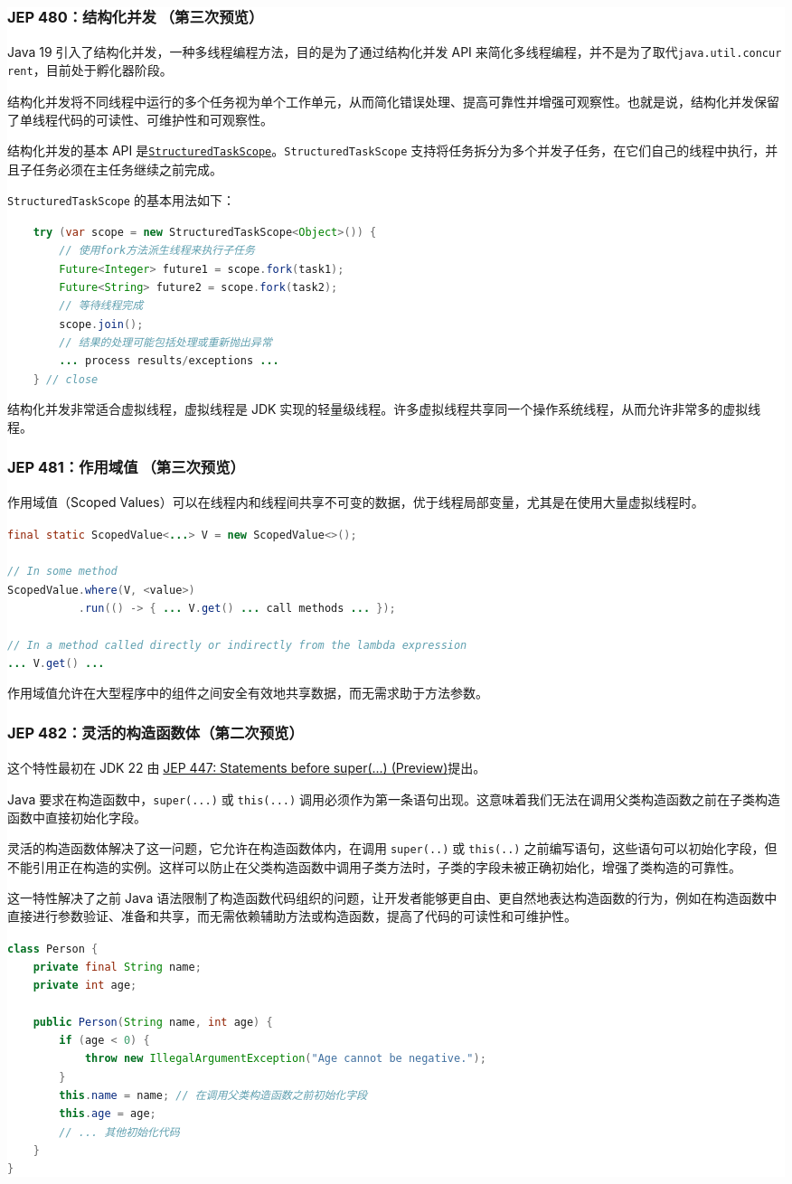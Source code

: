 ### JEP 480：结构化并发 （第三次预览）

Java 19 引入了结构化并发，一种多线程编程方法，目的是为了通过结构化并发 API 来简化多线程编程，并不是为了取代`java.util.concurrent`，目前处于孵化器阶段。

结构化并发将不同线程中运行的多个任务视为单个工作单元，从而简化错误处理、提高可靠性并增强可观察性。也就是说，结构化并发保留了单线程代码的可读性、可维护性和可观察性。

结构化并发的基本 API 是[`StructuredTaskScope`](https://download.java.net/java/early_access/loom/docs/api/jdk.incubator.concurrent/jdk/incubator/concurrent/StructuredTaskScope.html)。`StructuredTaskScope` 支持将任务拆分为多个并发子任务，在它们自己的线程中执行，并且子任务必须在主任务继续之前完成。

`StructuredTaskScope` 的基本用法如下：

```java
    try (var scope = new StructuredTaskScope<Object>()) {
        // 使用fork方法派生线程来执行子任务
        Future<Integer> future1 = scope.fork(task1);
        Future<String> future2 = scope.fork(task2);
        // 等待线程完成
        scope.join();
        // 结果的处理可能包括处理或重新抛出异常
        ... process results/exceptions ...
    } // close
```

结构化并发非常适合虚拟线程，虚拟线程是 JDK 实现的轻量级线程。许多虚拟线程共享同一个操作系统线程，从而允许非常多的虚拟线程。

### JEP 481：作用域值 （第三次预览）

作用域值（Scoped Values）可以在线程内和线程间共享不可变的数据，优于线程局部变量，尤其是在使用大量虚拟线程时。

```java
final static ScopedValue<...> V = new ScopedValue<>();

// In some method
ScopedValue.where(V, <value>)
           .run(() -> { ... V.get() ... call methods ... });

// In a method called directly or indirectly from the lambda expression
... V.get() ...
```

作用域值允许在大型程序中的组件之间安全有效地共享数据，而无需求助于方法参数。

### JEP 482：灵活的构造函数体（第二次预览）

这个特性最初在 JDK 22 由 [JEP 447: Statements before super(...) (Preview)](https://openjdk.org/jeps/447)提出。

Java 要求在构造函数中，`super(...)` 或 `this(...)` 调用必须作为第一条语句出现。这意味着我们无法在调用父类构造函数之前在子类构造函数中直接初始化字段。

灵活的构造函数体解决了这一问题，它允许在构造函数体内，在调用 `super(..)` 或 `this(..)` 之前编写语句，这些语句可以初始化字段，但不能引用正在构造的实例。这样可以防止在父类构造函数中调用子类方法时，子类的字段未被正确初始化，增强了类构造的可靠性。

这一特性解决了之前 Java 语法限制了构造函数代码组织的问题，让开发者能够更自由、更自然地表达构造函数的行为，例如在构造函数中直接进行参数验证、准备和共享，而无需依赖辅助方法或构造函数，提高了代码的可读性和可维护性。

```java
class Person {
    private final String name;
    private int age;

    public Person(String name, int age) {
        if (age < 0) {
            throw new IllegalArgumentException("Age cannot be negative.");
        }
        this.name = name; // 在调用父类构造函数之前初始化字段
        this.age = age;
        // ... 其他初始化代码
    }
}

```